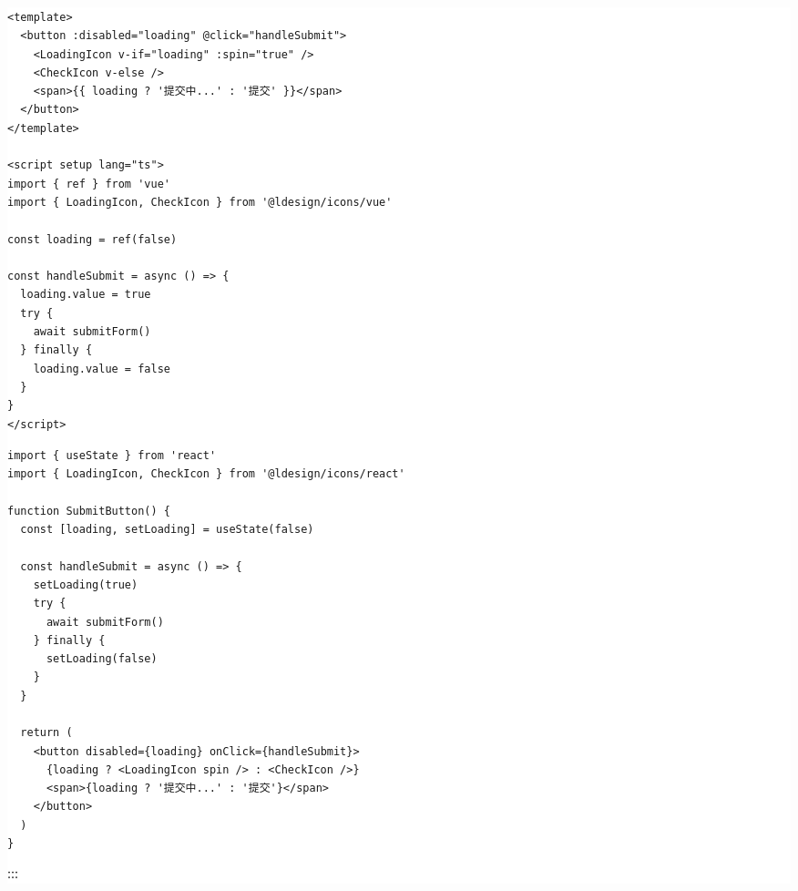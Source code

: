 ```vue [Vue]
<template>
  <button :disabled="loading" @click="handleSubmit">
    <LoadingIcon v-if="loading" :spin="true" />
    <CheckIcon v-else />
    <span>{{ loading ? '提交中...' : '提交' }}</span>
  </button>
</template>

<script setup lang="ts">
import { ref } from 'vue'
import { LoadingIcon, CheckIcon } from '@ldesign/icons/vue'

const loading = ref(false)

const handleSubmit = async () => {
  loading.value = true
  try {
    await submitForm()
  } finally {
    loading.value = false
  }
}
</script>
```

```tsx [React]
import { useState } from 'react'
import { LoadingIcon, CheckIcon } from '@ldesign/icons/react'

function SubmitButton() {
  const [loading, setLoading] = useState(false)

  const handleSubmit = async () => {
    setLoading(true)
    try {
      await submitForm()
    } finally {
      setLoading(false)
    }
  }

  return (
    <button disabled={loading} onClick={handleSubmit}>
      {loading ? <LoadingIcon spin /> : <CheckIcon />}
      <span>{loading ? '提交中...' : '提交'}</span>
    </button>
  )
}
```

:::

